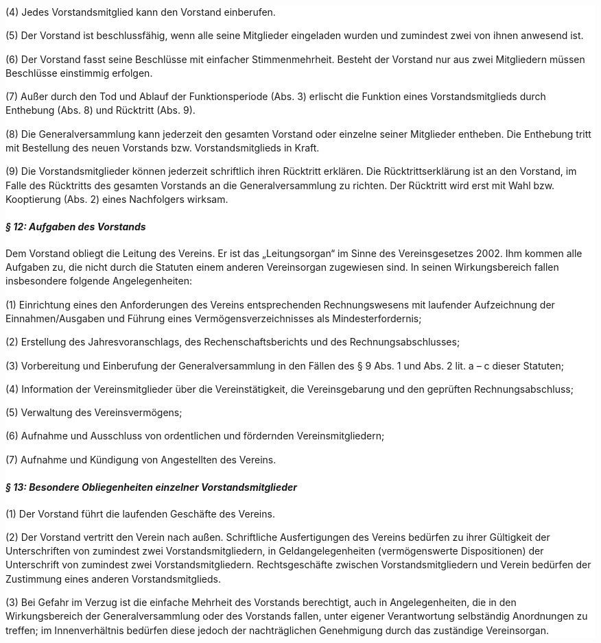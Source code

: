 (4) Jedes Vorstandsmitglied kann den Vorstand einberufen.

(5) Der Vorstand ist beschlussfähig, wenn alle seine Mitglieder eingeladen wurden und zumindest zwei von ihnen anwesend ist.

(6) Der Vorstand fasst seine Beschlüsse mit einfacher Stimmenmehrheit. Besteht der Vorstand nur aus zwei Mitgliedern müssen Beschlüsse einstimmig erfolgen.

(7) Außer durch den Tod und Ablauf der Funktionsperiode (Abs. 3) erlischt die Funktion eines Vorstandsmitglieds durch Enthebung (Abs. 8) und Rücktritt (Abs. 9).

(8) Die Generalversammlung kann jederzeit den gesamten Vorstand oder einzelne seiner Mitglieder entheben. Die Enthebung tritt mit Bestellung des neuen Vorstands bzw. Vorstandsmitglieds in Kraft.

(9) Die Vorstandsmitglieder können jederzeit schriftlich ihren Rücktritt erklären. Die Rücktrittserklärung ist an den Vorstand, im Falle des Rücktritts des gesamten Vorstands an die Generalversammlung zu richten. Der Rücktritt wird erst mit Wahl bzw. Kooptierung (Abs. 2) eines Nachfolgers wirksam.

#### _§ 12: Aufgaben des Vorstands_ <a href="#id-12-aufgaben-des-vorstands" id="id-12-aufgaben-des-vorstands"></a>

Dem Vorstand obliegt die Leitung des Vereins. Er ist das „Leitungsorgan“ im Sinne des Vereinsgesetzes 2002. Ihm kommen alle Aufgaben zu, die nicht durch die Statuten einem anderen Vereinsorgan zugewiesen sind. In seinen Wirkungsbereich fallen insbesondere folgende Angelegenheiten:

(1) Einrichtung eines den Anforderungen des Vereins entsprechenden Rechnungswesens mit laufender Aufzeichnung der Einnahmen/Ausgaben und Führung eines Vermögensverzeichnisses als Mindesterfordernis;

(2) Erstellung des Jahresvoranschlags, des Rechenschaftsberichts und des Rechnungsabschlusses;

(3) Vorbereitung und Einberufung der Generalversammlung in den Fällen des § 9 Abs. 1 und Abs. 2 lit. a – c dieser Statuten;

(4) Information der Vereinsmitglieder über die Vereinstätigkeit, die Vereinsgebarung und den geprüften Rechnungsabschluss;

(5) Verwaltung des Vereinsvermögens;

(6) Aufnahme und Ausschluss von ordentlichen und fördernden Vereinsmitgliedern;

(7) Aufnahme und Kündigung von Angestellten des Vereins.

#### _§ 13: Besondere Obliegenheiten einzelner Vorstandsmitglieder_ <a href="#id-13-besondere-obliegenheiten-einzelner-vorstandsmitglieder" id="id-13-besondere-obliegenheiten-einzelner-vorstandsmitglieder"></a>

(1) Der Vorstand führt die laufenden Geschäfte des Vereins.

(2) Der Vorstand vertritt den Verein nach außen. Schriftliche Ausfertigungen des Vereins bedürfen zu ihrer Gültigkeit der Unterschriften von zumindest zwei Vorstandsmitgliedern, in Geldangelegenheiten (vermögenswerte Dispositionen) der Unterschrift von zumindest zwei Vorstandsmitgliedern. Rechtsgeschäfte zwischen Vorstandsmitgliedern und Verein bedürfen der Zustimmung eines anderen Vorstandsmitglieds.

(3) Bei Gefahr im Verzug ist die einfache Mehrheit des Vorstands berechtigt, auch in Angelegenheiten, die in den Wirkungsbereich der Generalversammlung oder des Vorstands fallen, unter eigener Verantwortung selbständig Anordnungen zu treffen; im Innenverhältnis bedürfen diese jedoch der nachträglichen Genehmigung durch das zuständige Vereinsorgan.
